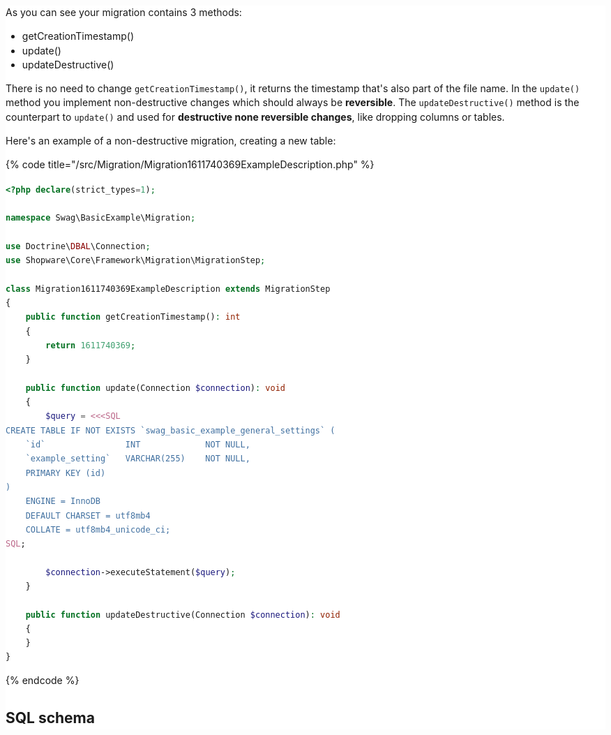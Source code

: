 As you can see your migration contains 3 methods:

* getCreationTimestamp\(\)
* update\(\)
* updateDestructive\(\)

There is no need to change `getCreationTimestamp()`, it returns the timestamp that's also part of the file name. In the `update()` method you implement non-destructive changes which should always be **reversible**. The `updateDestructive()` method is the counterpart to `update()` and used for **destructive none reversible changes**, like dropping columns or tables.

Here's an example of a non-destructive migration, creating a new table:

{% code title="<plugin root>/src/Migration/Migration1611740369ExampleDescription.php" %}
```php
<?php declare(strict_types=1);

namespace Swag\BasicExample\Migration;

use Doctrine\DBAL\Connection;
use Shopware\Core\Framework\Migration\MigrationStep;

class Migration1611740369ExampleDescription extends MigrationStep
{
    public function getCreationTimestamp(): int
    {
        return 1611740369;
    }

    public function update(Connection $connection): void
    {
        $query = <<<SQL
CREATE TABLE IF NOT EXISTS `swag_basic_example_general_settings` (
    `id`                INT             NOT NULL,
    `example_setting`   VARCHAR(255)    NOT NULL,
    PRIMARY KEY (id)
)
    ENGINE = InnoDB
    DEFAULT CHARSET = utf8mb4
    COLLATE = utf8mb4_unicode_ci;
SQL;

        $connection->executeStatement($query);
    }

    public function updateDestructive(Connection $connection): void
    {
    }
}
```
{% endcode %}

## SQL schema
